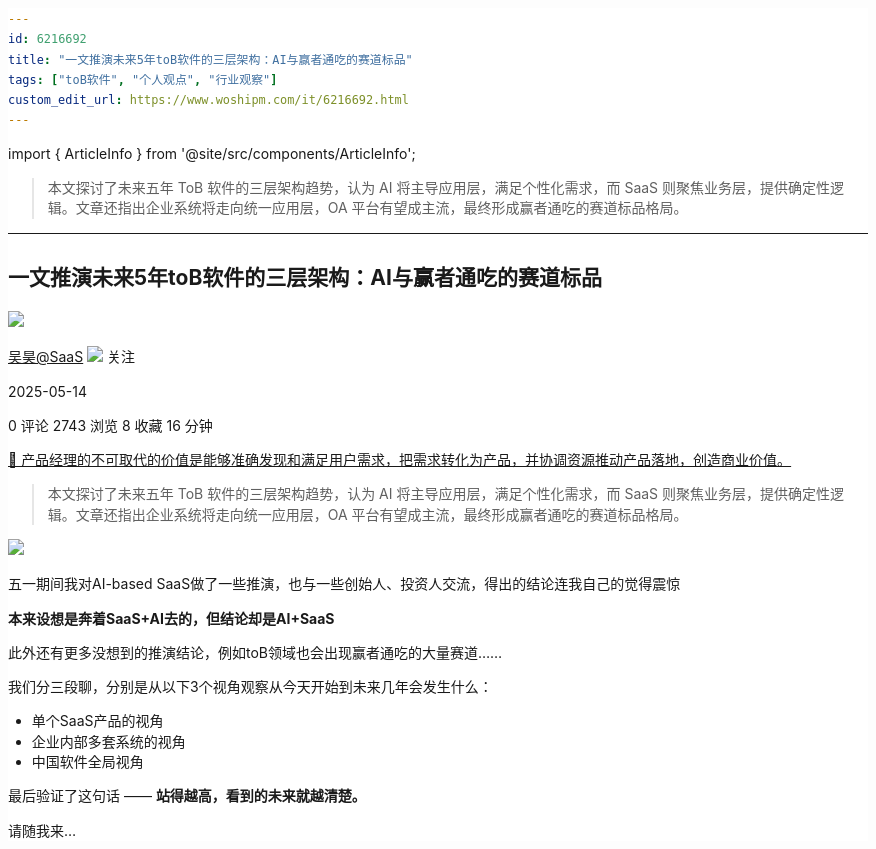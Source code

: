 ```yaml
---
id: 6216692
title: "一文推演未来5年toB软件的三层架构：AI与赢者通吃的赛道标品"
tags: ["toB软件", "个人观点", "行业观察"]
custom_edit_url: https://www.woshipm.com/it/6216692.html
---
```

import { ArticleInfo } from '@site/src/components/ArticleInfo';

<ArticleInfo
    author="吴昊@SaaS"
    authorLink="https://www.woshipm.com/u/738490"
    published="2025-05-14"
    views={2743}
    comments={0}
    collects={8}
/>

> 本文探讨了未来五年 ToB 软件的三层架构趋势，认为 AI 将主导应用层，满足个性化需求，而 SaaS 则聚焦业务层，提供确定性逻辑。文章还指出企业系统将走向统一应用层，OA 平台有望成主流，最终形成赢者通吃的赛道标品格局。

---

## 一文推演未来5年toB软件的三层架构：AI与赢者通吃的赛道标品

[![](https://image.woshipm.com/wp-files/2018/08/02vefpnv98YNz5XVeK2L.jpg!/both/72x72)](https://www.woshipm.com/u/738490)

[吴昊@SaaS](https://www.woshipm.com/u/738490) ![](https://static.woshipm.com/tag/1123_1@2x.png) 关注

2025-05-14

0 评论 2743 浏览 8 收藏 16 分钟

[🔗 产品经理的不可取代的价值是能够准确发现和满足用户需求，把需求转化为产品，并协调资源推动产品落地，创造商业价值。](https://ke.qidianla.com/courses/90pm)

> 本文探讨了未来五年 ToB 软件的三层架构趋势，认为 AI 将主导应用层，满足个性化需求，而 SaaS 则聚焦业务层，提供确定性逻辑。文章还指出企业系统将走向统一应用层，OA 平台有望成主流，最终形成赢者通吃的赛道标品格局。

![](https://image.woshipm.com/2024/10/16/425bcbf6-8b91-11ef-8da6-00163e142b65.png)

五一期间我对AI-based SaaS做了一些推演，也与一些创始人、投资人交流，得出的结论连我自己的觉得震惊

**本来设想是奔着SaaS+AI去的，但结论却是AI+SaaS**

此外还有更多没想到的推演结论，例如toB领域也会出现赢者通吃的大量赛道……

我们分三段聊，分别是从以下3个视角观察从今天开始到未来几年会发生什么：

*   单个SaaS产品的视角
*   企业内部多套系统的视角
*   中国软件全局视角

最后验证了这句话 —— **站得越高，看到的未来就越清楚。**

请随我来…

